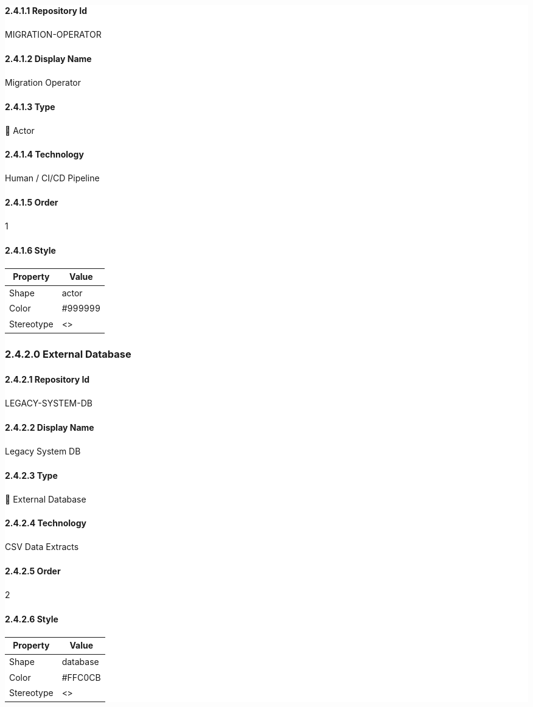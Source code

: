 #### 2.4.1.1 Repository Id

MIGRATION-OPERATOR

#### 2.4.1.2 Display Name

Migration Operator

#### 2.4.1.3 Type

🔹 Actor

#### 2.4.1.4 Technology

Human / CI/CD Pipeline

#### 2.4.1.5 Order

1

#### 2.4.1.6 Style

| Property | Value |
|----------|-------|
| Shape | actor |
| Color | #999999 |
| Stereotype | <<Actor>> |

### 2.4.2.0 External Database

#### 2.4.2.1 Repository Id

LEGACY-SYSTEM-DB

#### 2.4.2.2 Display Name

Legacy System DB

#### 2.4.2.3 Type

🔹 External Database

#### 2.4.2.4 Technology

CSV Data Extracts

#### 2.4.2.5 Order

2

#### 2.4.2.6 Style

| Property | Value |
|----------|-------|
| Shape | database |
| Color | #FFC0CB |
| Stereotype | <<ExternalSystem>> |
